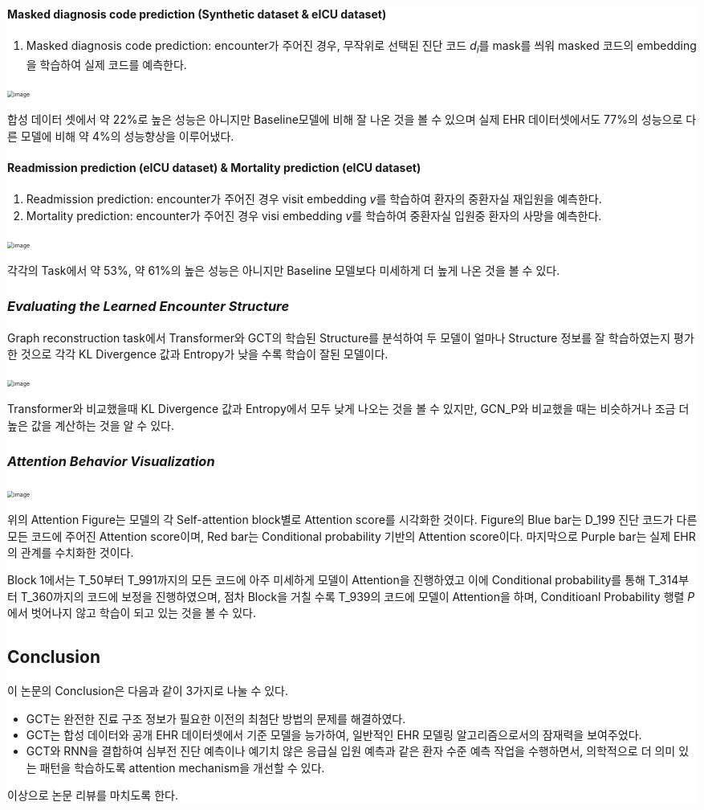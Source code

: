 

#### Masked diagnosis code prediction (Synthetic dataset & eICU dataset)

1. Masked diagnosis code prediction: encounter가 주어진 경우, 무작위로 선택된 진단 코드 $d_i$를 mask를 씌워 masked 코드의 embedding을 학습하여 실제 코드를 예측한다.

<img src="https://github.com/Coding-Child/nlp_master/assets/115800583/89fdd3ba-9e36-4632-b7b0-45c93859b66c" alt="image" style="zoom:50%;" />

합성 데이터 셋에서 약 22%로 높은 성능은 아니지만 Baseline모델에 비해 잘 나온 것을 볼 수 있으며 실제 EHR 데이터셋에서도 77%의 성능으로 다른 모델에 비해 약 4%의 성능향상을 이루어냈다.



#### Readmission prediction (eICU dataset) & Mortality prediction (eICU dataset)

1. Readmission prediction: encounter가 주어진 경우 visit embedding $v$를 학습하여 환자의 중환자실 재입원을 예측한다.
2. Mortality prediction: encounter가 주어진 경우 visi embedding $v$를 학습하여 중환자실 입원중 환자의 사망을 예측한다.

<img src="https://github.com/Coding-Child/nlp_master/assets/115800583/e82590ac-fe1d-4377-abda-5d4575c00814" alt="image" style="zoom:50%;" />

각각의 Task에서 약 53%, 약 61%의 높은 성능은 아니지만 Baseline 모델보다 미세하게 더 높게 나온 것을 볼 수 있다.



### *Evaluating the Learned Encounter Structure*

Graph reconstruction task에서 Transformer와 GCT의 학습된 Structure를 분석하여 두 모델이 얼마나 Structure 정보를 잘 학습하였는지 평가한 것으로 각각 KL Divergence 값과 Entropy가 낮을 수록 학습이 잘된 모델이다.

<img src="https://github.com/Coding-Child/nlp_master/assets/115800583/e8baf51c-23fa-4e97-a547-b6ede3166d48" alt="image" style="zoom:50%;" />

Transformer와 비교했을때 KL Divergence 값과 Entropy에서 모두 낮게 나오는 것을 볼 수 있지만, $\text{GCN_{P}}$와 비교했을 때는 비슷하거나 조금 더 높은 값을 계산하는 것을 알 수 있다.



### *Attention Behavior Visualization*

<img src="https://github.com/Coding-Child/nlp_master/assets/115800583/0bb0797d-4aab-4d44-86df-0cd69b312021" alt="image" style="zoom:50%;" />

위의 Attention Figure는 모델의 각 Self-attention block별로 Attention score를 시각화한 것이다. Figure의 Blue bar는 D_199 진단 코드가 다른 모든 코드에 주어진 Attention score이며, Red bar는 Conditional probability 기반의 Attention score이다. 마지막으로 Purple bar는 실제 EHR의 관계를 수치화한 것이다.

Block 1에서는 T_50부터 T_991까지의 모든 코드에 아주 미세하게 모델이 Attention을 진행하였고 이에 Conditional probability를 통해 T_314부터 T_360까지의 코드에 보정을 진행하였으며, 점차 Block을 거칠 수록 T_939의 코드에 모델이 Attention을 하며, Conditioanl Probability 행렬 *P*에서 벗어나지 않고 학습이 되고 있는 것을 볼 수 있다.



## Conclusion

이 논문의 Conclusion은 다음과 같이 3가지로 나눌 수 있다.

- GCT는 완전한 진료 구조 정보가 필요한 이전의 최첨단 방법의 문제를 해결하였다.
- GCT는 합성 데이터와 공개 EHR 데이터셋에서 기준 모델을 능가하여, 일반적인 EHR 모델링 알고리즘으로서의 잠재력을 보여주었다.
- GCT와 RNN을 결합하여 심부전 진단 예측이나 예기치 않은 응급실 입원 예측과 같은 환자 수준 예측 작업을 수행하면서, 의학적으로 더 의미 있는 패턴을 학습하도록 attention mechanism을 개선할 수 있다.



이상으로 논문 리뷰를 마치도록 한다.
